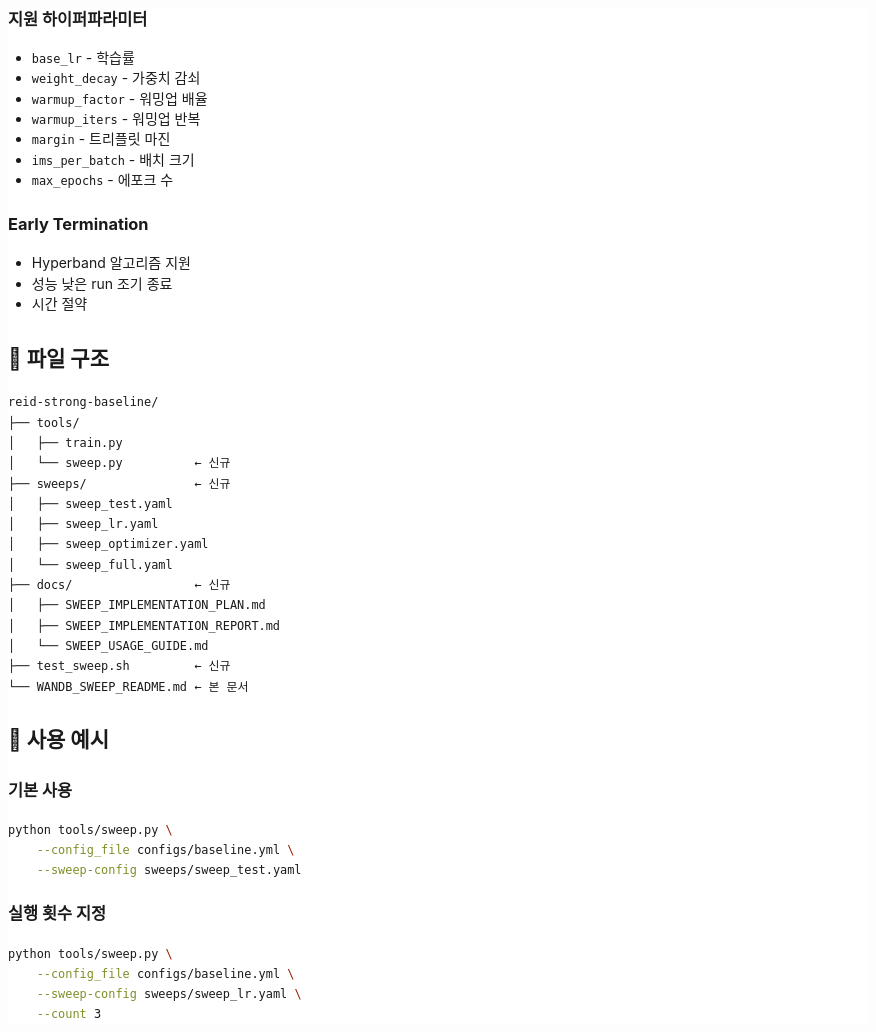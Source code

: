 ### 지원 하이퍼파라미터
- `base_lr` - 학습률
- `weight_decay` - 가중치 감쇠
- `warmup_factor` - 워밍업 배율
- `warmup_iters` - 워밍업 반복
- `margin` - 트리플릿 마진
- `ims_per_batch` - 배치 크기
- `max_epochs` - 에포크 수

### Early Termination
- Hyperband 알고리즘 지원
- 성능 낮은 run 조기 종료
- 시간 절약

## 📁 파일 구조

```
reid-strong-baseline/
├── tools/
│   ├── train.py
│   └── sweep.py          ← 신규
├── sweeps/               ← 신규
│   ├── sweep_test.yaml
│   ├── sweep_lr.yaml
│   ├── sweep_optimizer.yaml
│   └── sweep_full.yaml
├── docs/                 ← 신규
│   ├── SWEEP_IMPLEMENTATION_PLAN.md
│   ├── SWEEP_IMPLEMENTATION_REPORT.md
│   └── SWEEP_USAGE_GUIDE.md
├── test_sweep.sh         ← 신규
└── WANDB_SWEEP_README.md ← 본 문서
```

## 📖 사용 예시

### 기본 사용

```bash
python tools/sweep.py \
    --config_file configs/baseline.yml \
    --sweep-config sweeps/sweep_test.yaml
```

### 실행 횟수 지정

```bash
python tools/sweep.py \
    --config_file configs/baseline.yml \
    --sweep-config sweeps/sweep_lr.yaml \
    --count 3
```

